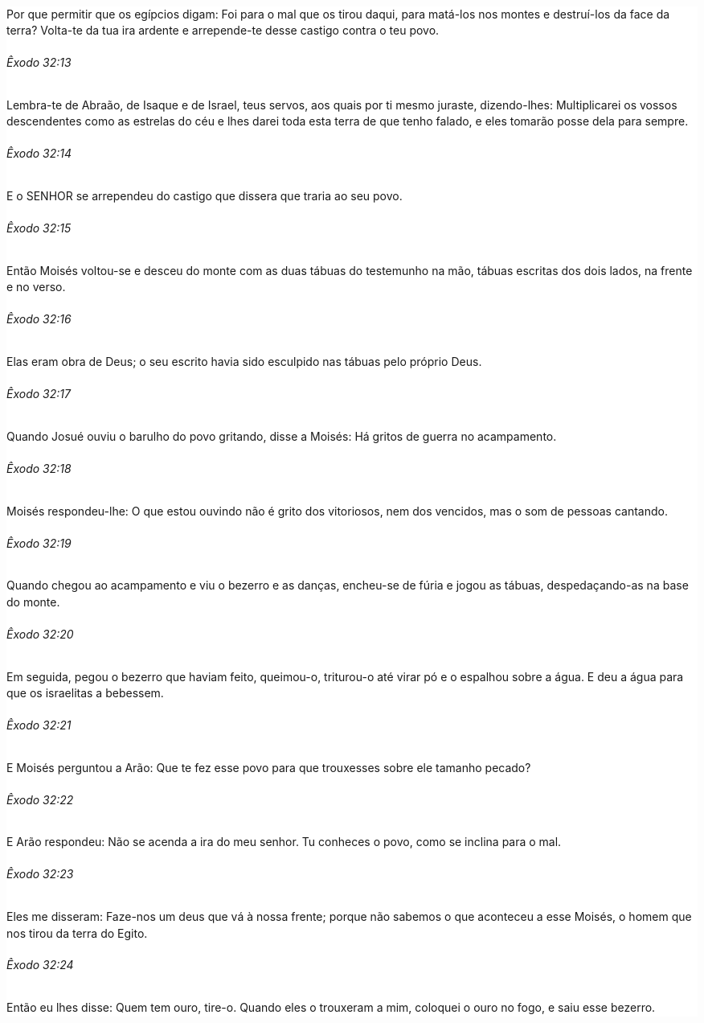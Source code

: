 Por que permitir que os egípcios digam: Foi para o mal que os tirou daqui, para matá-los nos montes e destruí-los da face da terra? Volta-te da tua ira ardente e arrepende-te desse castigo contra o teu povo.

###### Êxodo 32:13

Lembra-te de Abraão, de Isaque e de Israel, teus servos, aos quais por ti mesmo juraste, dizendo-lhes: Multiplicarei os vossos descendentes como as estrelas do céu e lhes darei toda esta terra de que tenho falado, e eles tomarão posse dela para sempre.

###### Êxodo 32:14

E o SENHOR se arrependeu do castigo que dissera que traria ao seu povo.

###### Êxodo 32:15

Então Moisés voltou-se e desceu do monte com as duas tábuas do testemunho na mão, tábuas escritas dos dois lados, na frente e no verso.

###### Êxodo 32:16

Elas eram obra de Deus; o seu escrito havia sido esculpido nas tábuas pelo próprio Deus.

###### Êxodo 32:17

Quando Josué ouviu o barulho do povo gritando, disse a Moisés: Há gritos de guerra no acampamento.

###### Êxodo 32:18

Moisés respondeu-lhe: O que estou ouvindo não é grito dos vitoriosos, nem dos vencidos, mas o som de pessoas cantando.

###### Êxodo 32:19

Quando chegou ao acampamento e viu o bezerro e as danças, encheu-se de fúria e jogou as tábuas, despedaçando-as na base do monte.

###### Êxodo 32:20

Em seguida, pegou o bezerro que haviam feito, queimou-o, triturou-o até virar pó e o espalhou sobre a água. E deu a água para que os israelitas a bebessem.

###### Êxodo 32:21

E Moisés perguntou a Arão: Que te fez esse povo para que trouxesses sobre ele tamanho pecado?

###### Êxodo 32:22

E Arão respondeu: Não se acenda a ira do meu senhor. Tu conheces o povo, como se inclina para o mal.

###### Êxodo 32:23

Eles me disseram: Faze-nos um deus que vá à nossa frente; porque não sabemos o que aconteceu a esse Moisés, o homem que nos tirou da terra do Egito.

###### Êxodo 32:24

Então eu lhes disse: Quem tem ouro, tire-o. Quando eles o trouxeram a mim, coloquei o ouro no fogo, e saiu esse bezerro.
